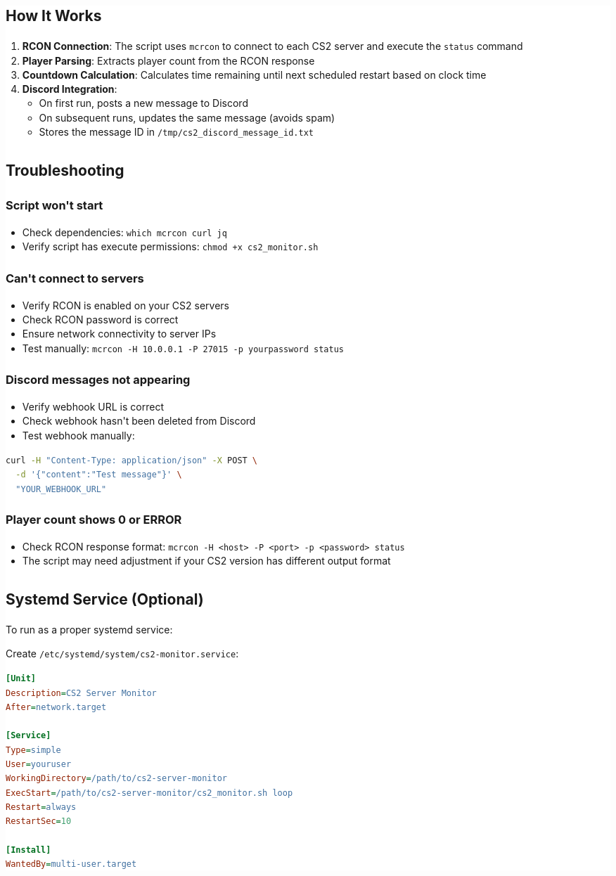 ## How It Works

1. **RCON Connection**: The script uses `mcrcon` to connect to each CS2 server and execute the `status` command
2. **Player Parsing**: Extracts player count from the RCON response
3. **Countdown Calculation**: Calculates time remaining until next scheduled restart based on clock time
4. **Discord Integration**: 
   - On first run, posts a new message to Discord
   - On subsequent runs, updates the same message (avoids spam)
   - Stores the message ID in `/tmp/cs2_discord_message_id.txt`

## Troubleshooting

### Script won't start
- Check dependencies: `which mcrcon curl jq`
- Verify script has execute permissions: `chmod +x cs2_monitor.sh`

### Can't connect to servers
- Verify RCON is enabled on your CS2 servers
- Check RCON password is correct
- Ensure network connectivity to server IPs
- Test manually: `mcrcon -H 10.0.0.1 -P 27015 -p yourpassword status`

### Discord messages not appearing
- Verify webhook URL is correct
- Check webhook hasn't been deleted from Discord
- Test webhook manually:
```bash
curl -H "Content-Type: application/json" -X POST \
  -d '{"content":"Test message"}' \
  "YOUR_WEBHOOK_URL"
```

### Player count shows 0 or ERROR
- Check RCON response format: `mcrcon -H <host> -P <port> -p <password> status`
- The script may need adjustment if your CS2 version has different output format

## Systemd Service (Optional)

To run as a proper systemd service:

Create `/etc/systemd/system/cs2-monitor.service`:

```ini
[Unit]
Description=CS2 Server Monitor
After=network.target

[Service]
Type=simple
User=youruser
WorkingDirectory=/path/to/cs2-server-monitor
ExecStart=/path/to/cs2-server-monitor/cs2_monitor.sh loop
Restart=always
RestartSec=10

[Install]
WantedBy=multi-user.target
```
